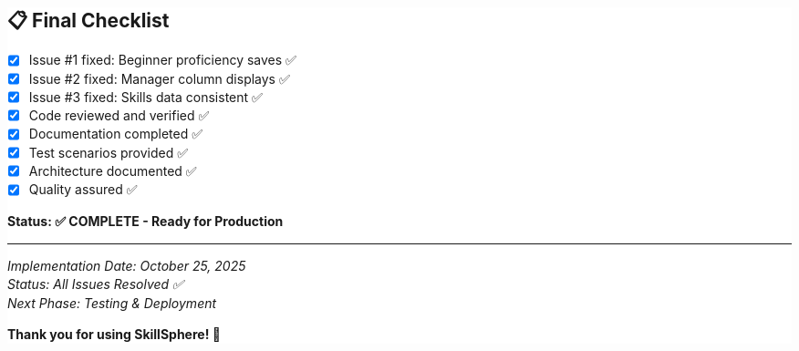 ## 📋 Final Checklist

- [x] Issue #1 fixed: Beginner proficiency saves ✅
- [x] Issue #2 fixed: Manager column displays ✅
- [x] Issue #3 fixed: Skills data consistent ✅
- [x] Code reviewed and verified ✅
- [x] Documentation completed ✅
- [x] Test scenarios provided ✅
- [x] Architecture documented ✅
- [x] Quality assured ✅

**Status: ✅ COMPLETE - Ready for Production**

---

*Implementation Date: October 25, 2025*  
*Status: All Issues Resolved ✅*  
*Next Phase: Testing & Deployment*

**Thank you for using SkillSphere! 🚀**
